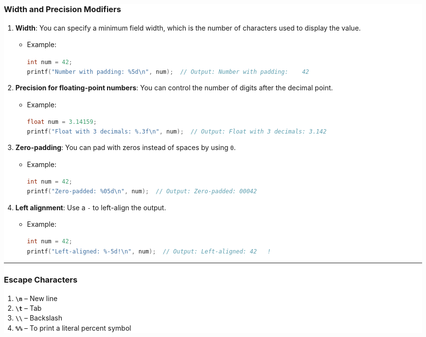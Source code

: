 
### Width and Precision Modifiers

1. **Width**: You can specify a minimum field width, which is the number of characters used to display the value.
   - Example:
     ```c
     int num = 42;
     printf("Number with padding: %5d\n", num);  // Output: Number with padding:    42
     ```

2. **Precision for floating-point numbers**: You can control the number of digits after the decimal point.
   - Example:
     ```c
     float num = 3.14159;
     printf("Float with 3 decimals: %.3f\n", num);  // Output: Float with 3 decimals: 3.142
     ```

3. **Zero-padding**: You can pad with zeros instead of spaces by using `0`.
   - Example:
     ```c
     int num = 42;
     printf("Zero-padded: %05d\n", num);  // Output: Zero-padded: 00042
     ```

4. **Left alignment**: Use a `-` to left-align the output.
   - Example:
     ```c
     int num = 42;
     printf("Left-aligned: %-5d!\n", num);  // Output: Left-aligned: 42   !
     ```

---

### Escape Characters

1. **`\n`** – New line
2. **`\t`** – Tab
3. **`\\`** – Backslash
4. **`%%`** – To print a literal percent symbol
